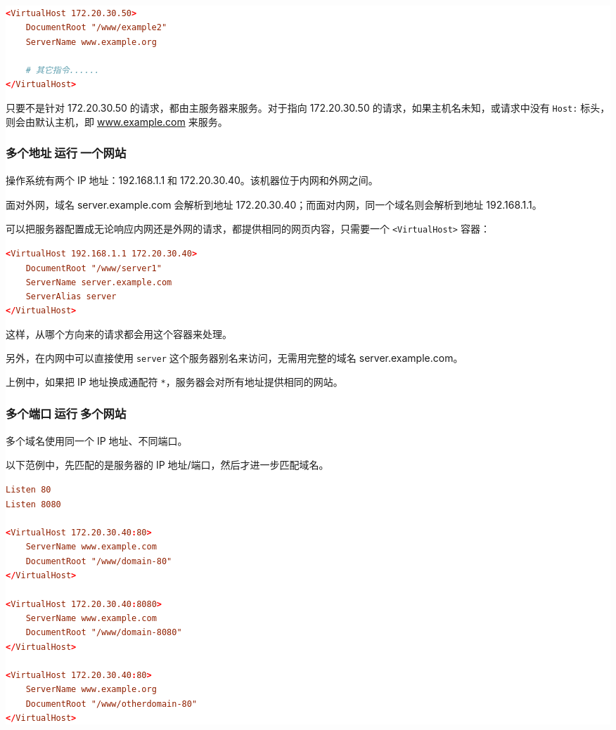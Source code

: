 ```conf
<VirtualHost 172.20.30.50>
    DocumentRoot "/www/example2"
    ServerName www.example.org

    # 其它指令......
</VirtualHost>
```

只要不是针对 172.20.30.50 的请求，都由主服务器来服务。对于指向 172.20.30.50 的请求，如果主机名未知，或请求中没有 `Host:` 标头，则会由默认主机，即 www.example.com 来服务。









### 多个地址 运行 一个网站

操作系统有两个 IP 地址：192.168.1.1 和 172.20.30.40。该机器位于内网和外网之间。

面对外网，域名 server.example.com 会解析到地址 172.20.30.40；而面对内网，同一个域名则会解析到地址 192.168.1.1。

可以把服务器配置成无论响应内网还是外网的请求，都提供相同的网页内容，只需要一个 `<VirtualHost>` 容器：

```conf
<VirtualHost 192.168.1.1 172.20.30.40>
    DocumentRoot "/www/server1"
    ServerName server.example.com
    ServerAlias server
</VirtualHost>
```

这样，从哪个方向来的请求都会用这个容器来处理。

另外，在内网中可以直接使用 `server` 这个服务器别名来访问，无需用完整的域名 server.example.com。

上例中，如果把 IP 地址换成通配符 `*`，服务器会对所有地址提供相同的网站。











### 多个端口 运行 多个网站

多个域名使用同一个 IP 地址、不同端口。

以下范例中，先匹配的是服务器的 IP 地址/端口，然后才进一步匹配域名。

```conf
Listen 80
Listen 8080

<VirtualHost 172.20.30.40:80>
    ServerName www.example.com
    DocumentRoot "/www/domain-80"
</VirtualHost>

<VirtualHost 172.20.30.40:8080>
    ServerName www.example.com
    DocumentRoot "/www/domain-8080"
</VirtualHost>

<VirtualHost 172.20.30.40:80>
    ServerName www.example.org
    DocumentRoot "/www/otherdomain-80"
</VirtualHost>

```